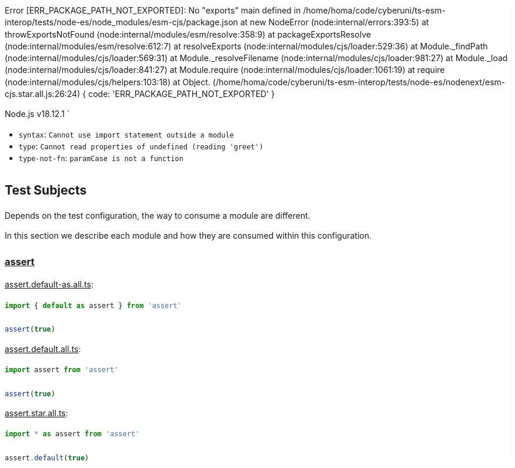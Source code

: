Error [ERR_PACKAGE_PATH_NOT_EXPORTED]: No "exports" main defined in /home/homa/code/cyberuni/ts-esm-interop/tests/node-es/node_modules/esm-cjs/package.json
    at new NodeError (node:internal/errors:393:5)
    at throwExportsNotFound (node:internal/modules/esm/resolve:358:9)
    at packageExportsResolve (node:internal/modules/esm/resolve:612:7)
    at resolveExports (node:internal/modules/cjs/loader:529:36)
    at Module._findPath (node:internal/modules/cjs/loader:569:31)
    at Module._resolveFilename (node:internal/modules/cjs/loader:981:27)
    at Module._load (node:internal/modules/cjs/loader:841:27)
    at Module.require (node:internal/modules/cjs/loader:1061:19)
    at require (node:internal/modules/cjs/helpers:103:18)
    at Object.<anonymous> (/home/homa/code/cyberuni/ts-esm-interop/tests/node-es/nodenext/esm-cjs.star.all.js:26:24) {
  code: 'ERR_PACKAGE_PATH_NOT_EXPORTED'
}

Node.js v18.12.1
`
- `syntax`: `Cannot use import statement outside a module`
- `type`: `Cannot read properties of undefined (reading 'greet')`
- `type-not-fn`: `paramCase is not a function`

## Test Subjects

Depends on the test configuration, the way to consume a module are different.

In this section we describe each module and how they are consumed within this configuration.

### [assert](../../README.md#assert)

[assert.default-as.all.ts](./ts/assert.default-as.all.ts):

```ts
import { default as assert } from 'assert'

assert(true)

```

[assert.default.all.ts](./ts/assert.default.all.ts):

```ts
import assert from 'assert'

assert(true)

```

[assert.star.all.ts](./ts/assert.star.all.ts):

```ts
import * as assert from 'assert'

assert.default(true)

```
